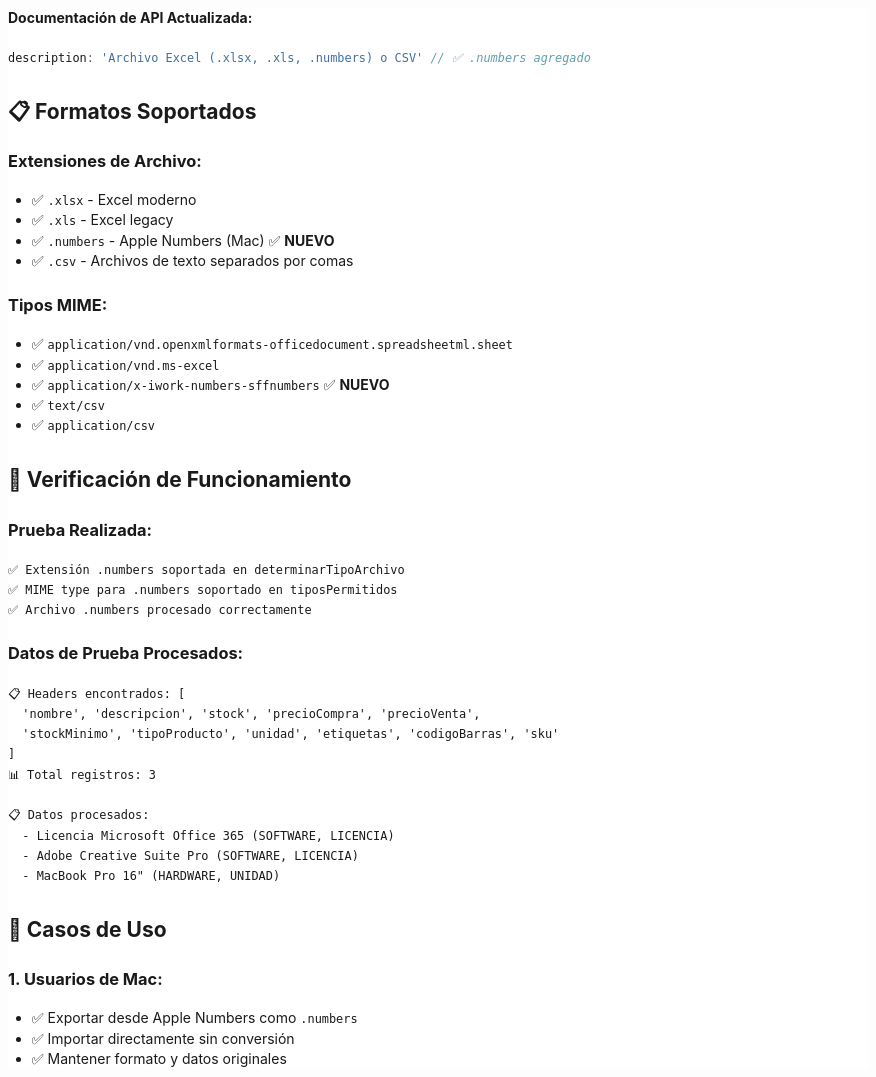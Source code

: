 #### **Documentación de API Actualizada:**
```typescript
description: 'Archivo Excel (.xlsx, .xls, .numbers) o CSV' // ✅ .numbers agregado
```

## 📋 **Formatos Soportados**

### **Extensiones de Archivo:**
- ✅ `.xlsx` - Excel moderno
- ✅ `.xls` - Excel legacy
- ✅ `.numbers` - Apple Numbers (Mac) ✅ **NUEVO**
- ✅ `.csv` - Archivos de texto separados por comas

### **Tipos MIME:**
- ✅ `application/vnd.openxmlformats-officedocument.spreadsheetml.sheet`
- ✅ `application/vnd.ms-excel`
- ✅ `application/x-iwork-numbers-sffnumbers` ✅ **NUEVO**
- ✅ `text/csv`
- ✅ `application/csv`

## 🧪 **Verificación de Funcionamiento**

### **Prueba Realizada:**
```bash
✅ Extensión .numbers soportada en determinarTipoArchivo
✅ MIME type para .numbers soportado en tiposPermitidos
✅ Archivo .numbers procesado correctamente
```

### **Datos de Prueba Procesados:**
```
📋 Headers encontrados: [
  'nombre', 'descripcion', 'stock', 'precioCompra', 'precioVenta',
  'stockMinimo', 'tipoProducto', 'unidad', 'etiquetas', 'codigoBarras', 'sku'
]
📊 Total registros: 3

📋 Datos procesados:
  - Licencia Microsoft Office 365 (SOFTWARE, LICENCIA)
  - Adobe Creative Suite Pro (SOFTWARE, LICENCIA)
  - MacBook Pro 16" (HARDWARE, UNIDAD)
```

## 🎯 **Casos de Uso**

### **1. Usuarios de Mac:**
- ✅ Exportar desde Apple Numbers como `.numbers`
- ✅ Importar directamente sin conversión
- ✅ Mantener formato y datos originales
